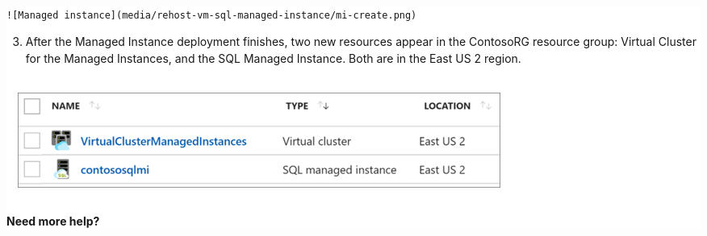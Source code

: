 
    ![Managed instance](media/rehost-vm-sql-managed-instance/mi-create.png)

3. After the Managed Instance deployment finishes, two new resources appear in the ContosoRG resource group: Virtual Cluster for the Managed Instances, and the SQL Managed Instance. Both are in the East US 2 region.

![Managed instance](media/rehost-vm-sql-managed-instance/mi-resources.png)

**Need more help?**
